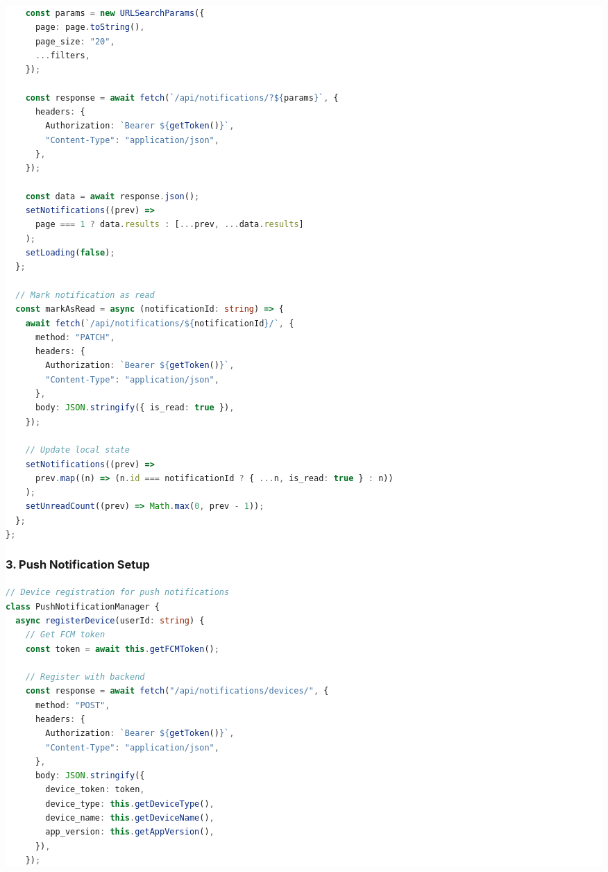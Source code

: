 ```typescript
    const params = new URLSearchParams({
      page: page.toString(),
      page_size: "20",
      ...filters,
    });

    const response = await fetch(`/api/notifications/?${params}`, {
      headers: {
        Authorization: `Bearer ${getToken()}`,
        "Content-Type": "application/json",
      },
    });

    const data = await response.json();
    setNotifications((prev) =>
      page === 1 ? data.results : [...prev, ...data.results]
    );
    setLoading(false);
  };

  // Mark notification as read
  const markAsRead = async (notificationId: string) => {
    await fetch(`/api/notifications/${notificationId}/`, {
      method: "PATCH",
      headers: {
        Authorization: `Bearer ${getToken()}`,
        "Content-Type": "application/json",
      },
      body: JSON.stringify({ is_read: true }),
    });

    // Update local state
    setNotifications((prev) =>
      prev.map((n) => (n.id === notificationId ? { ...n, is_read: true } : n))
    );
    setUnreadCount((prev) => Math.max(0, prev - 1));
  };
};
```

### 3. Push Notification Setup

```typescript
// Device registration for push notifications
class PushNotificationManager {
  async registerDevice(userId: string) {
    // Get FCM token
    const token = await this.getFCMToken();

    // Register with backend
    const response = await fetch("/api/notifications/devices/", {
      method: "POST",
      headers: {
        Authorization: `Bearer ${getToken()}`,
        "Content-Type": "application/json",
      },
      body: JSON.stringify({
        device_token: token,
        device_type: this.getDeviceType(),
        device_name: this.getDeviceName(),
        app_version: this.getAppVersion(),
      }),
    });
```